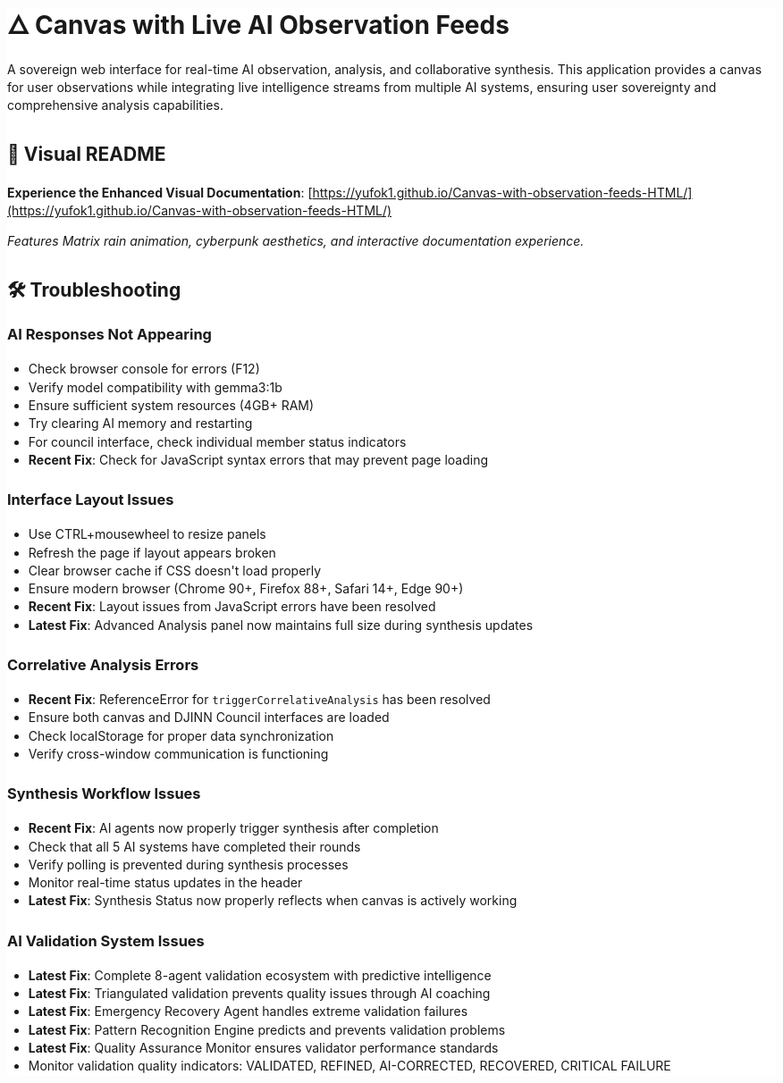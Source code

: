 # 🜂 Canvas with Live AI Observation Feeds

A sovereign web interface for real-time AI observation, analysis, and collaborative synthesis. This application provides a canvas for user observations while integrating live intelligence streams from multiple AI systems, ensuring user sovereignty and comprehensive analysis capabilities.

## 🌟 Visual README
**Experience the Enhanced Visual Documentation**: [https://yufok1.github.io/Canvas-with-observation-feeds-HTML/](https://yufok1.github.io/Canvas-with-observation-feeds-HTML/)

*Features Matrix rain animation, cyberpunk aesthetics, and interactive documentation experience.*

## 🛠️ Troubleshooting

### AI Responses Not Appearing
- Check browser console for errors (F12)
- Verify model compatibility with gemma3:1b
- Ensure sufficient system resources (4GB+ RAM)
- Try clearing AI memory and restarting
- For council interface, check individual member status indicators
- **Recent Fix**: Check for JavaScript syntax errors that may prevent page loading

### Interface Layout Issues
- Use CTRL+mousewheel to resize panels
- Refresh the page if layout appears broken
- Clear browser cache if CSS doesn't load properly
- Ensure modern browser (Chrome 90+, Firefox 88+, Safari 14+, Edge 90+)
- **Recent Fix**: Layout issues from JavaScript errors have been resolved
- **Latest Fix**: Advanced Analysis panel now maintains full size during synthesis updates

### Correlative Analysis Errors
- **Recent Fix**: ReferenceError for `triggerCorrelativeAnalysis` has been resolved
- Ensure both canvas and DJINN Council interfaces are loaded
- Check localStorage for proper data synchronization
- Verify cross-window communication is functioning

### Synthesis Workflow Issues
- **Recent Fix**: AI agents now properly trigger synthesis after completion
- Check that all 5 AI systems have completed their rounds
- Verify polling is prevented during synthesis processes
- Monitor real-time status updates in the header
- **Latest Fix**: Synthesis Status now properly reflects when canvas is actively working

### AI Validation System Issues
- **Latest Fix**: Complete 8-agent validation ecosystem with predictive intelligence
- **Latest Fix**: Triangulated validation prevents quality issues through AI coaching
- **Latest Fix**: Emergency Recovery Agent handles extreme validation failures
- **Latest Fix**: Pattern Recognition Engine predicts and prevents validation problems
- **Latest Fix**: Quality Assurance Monitor ensures validator performance standards
- Monitor validation quality indicators: VALIDATED, REFINED, AI-CORRECTED, RECOVERED, CRITICAL FAILURE
